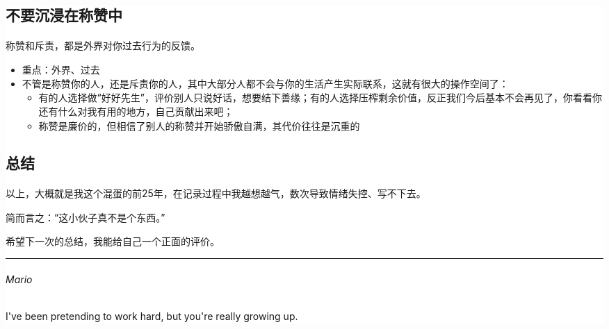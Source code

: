 ## 不要沉浸在称赞中

称赞和斥责，都是外界对你过去行为的反馈。

- 重点：外界、过去
- 不管是称赞你的人，还是斥责你的人，其中大部分人都不会与你的生活产生实际联系，这就有很大的操作空间了：
    - 有的人选择做“好好先生”，评价别人只说好话，想要结下善缘；有的人选择压榨剩余价值，反正我们今后基本不会再见了，你看看你还有什么对我有用的地方，自己贡献出来吧；
    - 称赞是廉价的，但相信了别人的称赞并开始骄傲自满，其代价往往是沉重的

## 总结

以上，大概就是我这个混蛋的前25年，在记录过程中我越想越气，数次导致情绪失控、写不下去。

简而言之：“这小伙子真不是个东西。”

希望下一次的总结，我能给自己一个正面的评价。

---

###### Mario

I've been pretending to work hard, but you're really growing up.